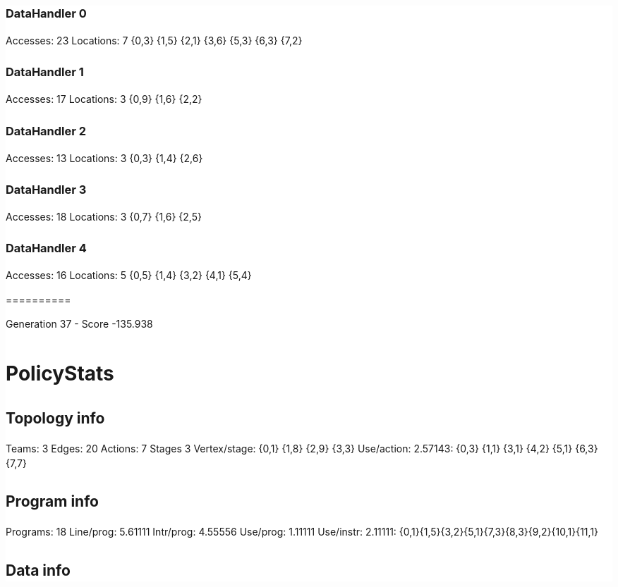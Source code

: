 ### DataHandler 0
Accesses:	23
Locations:	7
{0,3} {1,5} {2,1} {3,6} {5,3} {6,3} {7,2} 

### DataHandler 1
Accesses:	17
Locations:	3
{0,9} {1,6} {2,2} 

### DataHandler 2
Accesses:	13
Locations:	3
{0,3} {1,4} {2,6} 

### DataHandler 3
Accesses:	18
Locations:	3
{0,7} {1,6} {2,5} 

### DataHandler 4
Accesses:	16
Locations:	5
{0,5} {1,4} {3,2} {4,1} {5,4} 


==========

Generation 37 - Score -135.938

# PolicyStats
## Topology info
Teams:		3
Edges:		20
Actions:	7
Stages		3
Vertex/stage:	{0,1} {1,8} {2,9} {3,3} 
Use/action:	2.57143: {0,3} {1,1} {3,1} {4,2} {5,1} {6,3} {7,7} 

## Program info
Programs:	18
Line/prog:	5.61111
Intr/prog:	4.55556
Use/prog:	1.11111
Use/instr:	2.11111: {0,1}{1,5}{3,2}{5,1}{7,3}{8,3}{9,2}{10,1}{11,1}

## Data info
